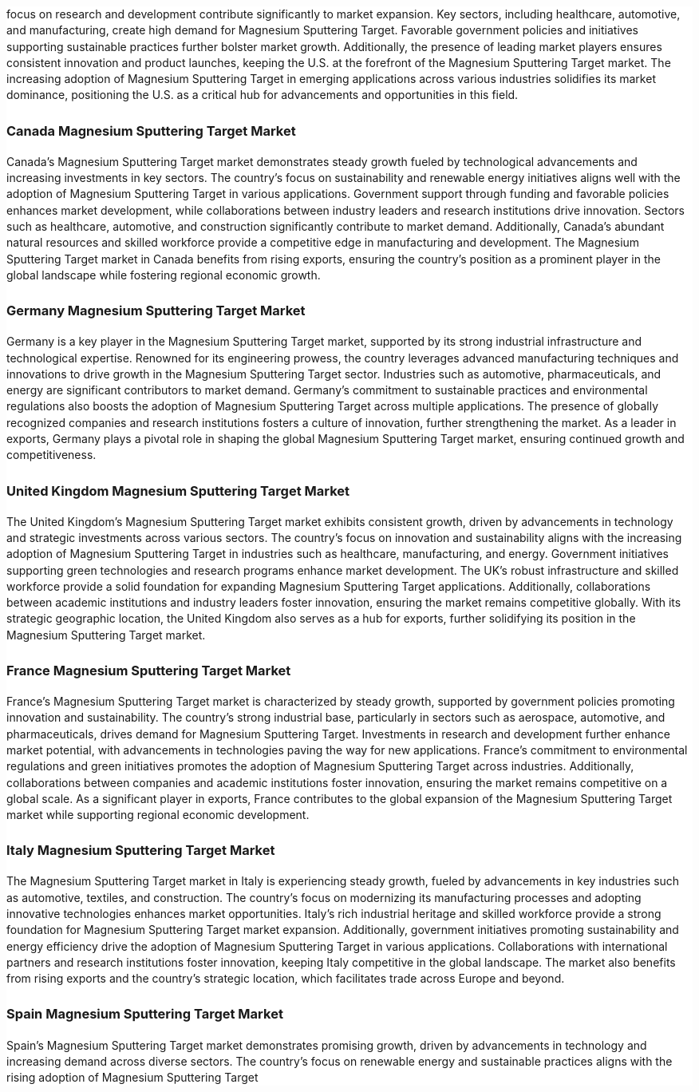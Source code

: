 focus on research and development contribute significantly to market expansion. Key sectors, including healthcare, automotive, and manufacturing, create high demand for Magnesium Sputtering Target. Favorable government policies and initiatives supporting sustainable practices further bolster market growth. Additionally, the presence of leading market players ensures consistent innovation and product launches, keeping the U.S. at the forefront of the Magnesium Sputtering Target market. The increasing adoption of Magnesium Sputtering Target in emerging applications across various industries solidifies its market dominance, positioning the U.S. as a critical hub for advancements and opportunities in this field.</p><h3>Canada Magnesium Sputtering Target Market</h3><p>Canada&rsquo;s Magnesium Sputtering Target market demonstrates steady growth fueled by technological advancements and increasing investments in key sectors. The country&rsquo;s focus on sustainability and renewable energy initiatives aligns well with the adoption of Magnesium Sputtering Target in various applications. Government support through funding and favorable policies enhances market development, while collaborations between industry leaders and research institutions drive innovation. Sectors such as healthcare, automotive, and construction significantly contribute to market demand. Additionally, Canada&rsquo;s abundant natural resources and skilled workforce provide a competitive edge in manufacturing and development. The Magnesium Sputtering Target market in Canada benefits from rising exports, ensuring the country&rsquo;s position as a prominent player in the global landscape while fostering regional economic growth.</p><h3>Germany Magnesium Sputtering Target Market</h3><p>Germany is a key player in the Magnesium Sputtering Target market, supported by its strong industrial infrastructure and technological expertise. Renowned for its engineering prowess, the country leverages advanced manufacturing techniques and innovations to drive growth in the Magnesium Sputtering Target sector. Industries such as automotive, pharmaceuticals, and energy are significant contributors to market demand. Germany&rsquo;s commitment to sustainable practices and environmental regulations also boosts the adoption of Magnesium Sputtering Target across multiple applications. The presence of globally recognized companies and research institutions fosters a culture of innovation, further strengthening the market. As a leader in exports, Germany plays a pivotal role in shaping the global Magnesium Sputtering Target market, ensuring continued growth and competitiveness.</p><h3>United Kingdom Magnesium Sputtering Target Market</h3><p>The United Kingdom&rsquo;s Magnesium Sputtering Target market exhibits consistent growth, driven by advancements in technology and strategic investments across various sectors. The country&rsquo;s focus on innovation and sustainability aligns with the increasing adoption of Magnesium Sputtering Target in industries such as healthcare, manufacturing, and energy. Government initiatives supporting green technologies and research programs enhance market development. The UK&rsquo;s robust infrastructure and skilled workforce provide a solid foundation for expanding Magnesium Sputtering Target applications. Additionally, collaborations between academic institutions and industry leaders foster innovation, ensuring the market remains competitive globally. With its strategic geographic location, the United Kingdom also serves as a hub for exports, further solidifying its position in the Magnesium Sputtering Target market.</p><h3>France Magnesium Sputtering Target Market</h3><p>France&rsquo;s Magnesium Sputtering Target market is characterized by steady growth, supported by government policies promoting innovation and sustainability. The country&rsquo;s strong industrial base, particularly in sectors such as aerospace, automotive, and pharmaceuticals, drives demand for Magnesium Sputtering Target. Investments in research and development further enhance market potential, with advancements in technologies paving the way for new applications. France&rsquo;s commitment to environmental regulations and green initiatives promotes the adoption of Magnesium Sputtering Target across industries. Additionally, collaborations between companies and academic institutions foster innovation, ensuring the market remains competitive on a global scale. As a significant player in exports, France contributes to the global expansion of the Magnesium Sputtering Target market while supporting regional economic development.</p><h3>Italy Magnesium Sputtering Target Market</h3><p>The Magnesium Sputtering Target market in Italy is experiencing steady growth, fueled by advancements in key industries such as automotive, textiles, and construction. The country&rsquo;s focus on modernizing its manufacturing processes and adopting innovative technologies enhances market opportunities. Italy&rsquo;s rich industrial heritage and skilled workforce provide a strong foundation for Magnesium Sputtering Target market expansion. Additionally, government initiatives promoting sustainability and energy efficiency drive the adoption of Magnesium Sputtering Target in various applications. Collaborations with international partners and research institutions foster innovation, keeping Italy competitive in the global landscape. The market also benefits from rising exports and the country&rsquo;s strategic location, which facilitates trade across Europe and beyond.</p><h3>Spain Magnesium Sputtering Target Market</h3><p>Spain&rsquo;s Magnesium Sputtering Target market demonstrates promising growth, driven by advancements in technology and increasing demand across diverse sectors. The country&rsquo;s focus on renewable energy and sustainable practices aligns with the rising adoption of Magnesium Sputtering Target
